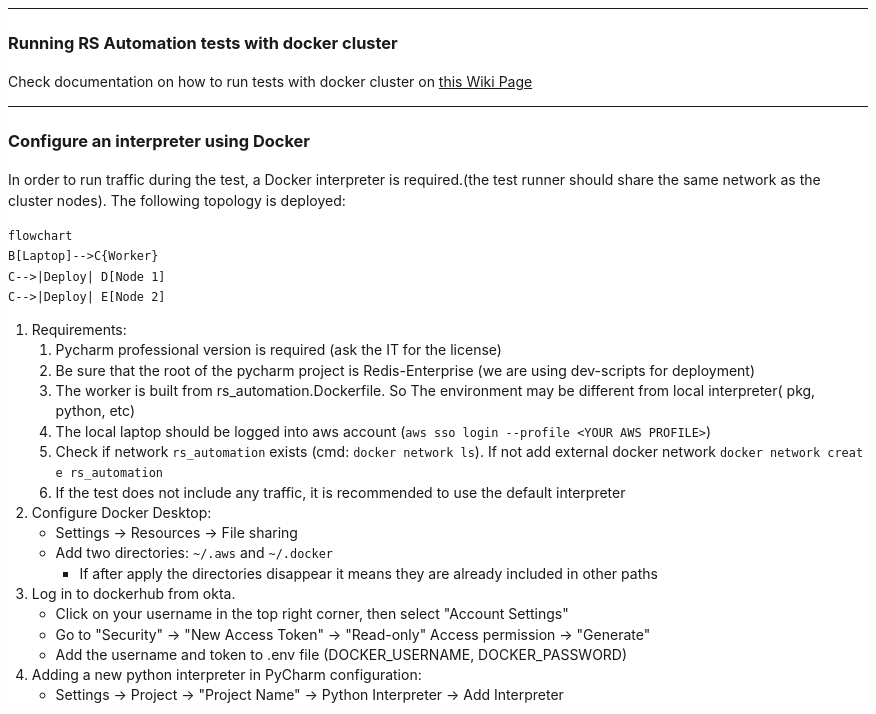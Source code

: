----
### Running RS Automation tests with docker cluster
Check documentation on how to run tests with docker cluster on [this Wiki Page](https://redislabs.atlassian.net/wiki/spaces/RED/pages/3947397228/Running+RS+automation+tests+with+docker+cluster)

----
### Configure an interpreter using Docker

In order to run traffic during the test, a Docker interpreter is required.(the test runner should share the same network as the cluster nodes).
The following topology is deployed:
```mermaid
flowchart
B[Laptop]-->C{Worker}
C-->|Deploy| D[Node 1]
C-->|Deploy| E[Node 2]
```

1. Requirements:
   1. Pycharm professional version is required (ask the IT for the license)
   2. Be sure that the root of the pycharm project is Redis-Enterprise (we are using dev-scripts for deployment)
   3. The worker is built from rs_automation.Dockerfile. So The environment may be different from local interpreter( pkg, python, etc)
   4. The local laptop should be logged into aws account (`aws sso login --profile <YOUR AWS PROFILE>`)
   5. Check if network `rs_automation` exists (cmd: `docker network ls`). If not add external docker network `docker network create rs_automation`
   6. If the test does not include any traffic, it is recommended to use the default interpreter
2. Configure Docker Desktop:
   - Settings -> Resources -> File sharing 
   - Add two directories: `~/.aws` and `~/.docker`
     - If after apply the directories disappear it means they are already included in other paths
3. Log in to dockerhub from okta.
    - Click on your username in the top right corner, then select "Account Settings"
    - Go to "Security" -> "New Access Token" -> "Read-only" Access permission -> "Generate" 
    - Add the username and token to .env file (DOCKER_USERNAME, DOCKER_PASSWORD)
4. Adding a new python interpreter in PyCharm configuration:
   - Settings -> Project -> "Project Name" -> Python Interpreter -> Add Interpreter